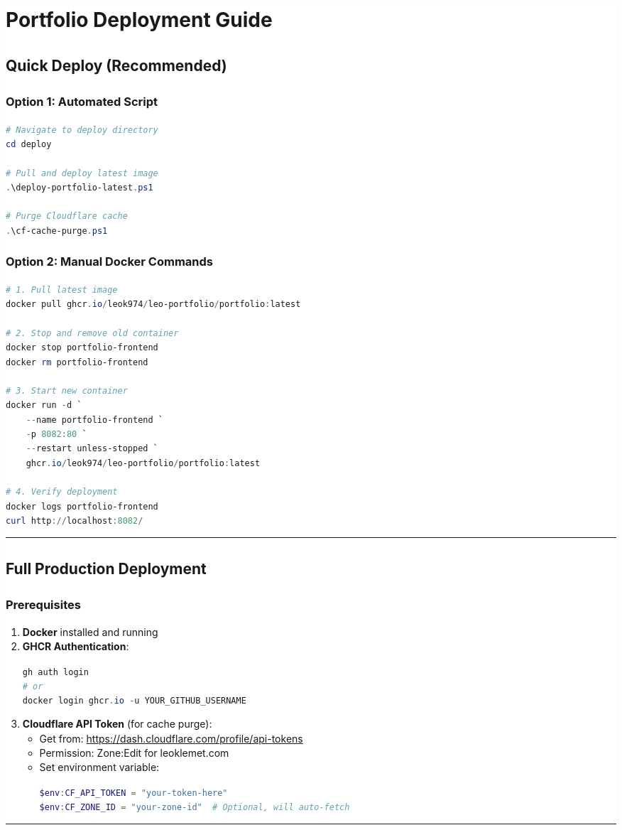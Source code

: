 # Portfolio Deployment Guide

## Quick Deploy (Recommended)

### Option 1: Automated Script

```powershell
# Navigate to deploy directory
cd deploy

# Pull and deploy latest image
.\deploy-portfolio-latest.ps1

# Purge Cloudflare cache
.\cf-cache-purge.ps1
```

### Option 2: Manual Docker Commands

```powershell
# 1. Pull latest image
docker pull ghcr.io/leok974/leo-portfolio/portfolio:latest

# 2. Stop and remove old container
docker stop portfolio-frontend
docker rm portfolio-frontend

# 3. Start new container
docker run -d `
    --name portfolio-frontend `
    -p 8082:80 `
    --restart unless-stopped `
    ghcr.io/leok974/leo-portfolio/portfolio:latest

# 4. Verify deployment
docker logs portfolio-frontend
curl http://localhost:8082/
```

---

## Full Production Deployment

### Prerequisites

1. **Docker** installed and running
2. **GHCR Authentication**:
   ```powershell
   gh auth login
   # or
   docker login ghcr.io -u YOUR_GITHUB_USERNAME
   ```
3. **Cloudflare API Token** (for cache purge):
   - Get from: https://dash.cloudflare.com/profile/api-tokens
   - Permission: Zone:Edit for leoklemet.com
   - Set environment variable:
     ```powershell
     $env:CF_API_TOKEN = "your-token-here"
     $env:CF_ZONE_ID = "your-zone-id"  # Optional, will auto-fetch
     ```

---